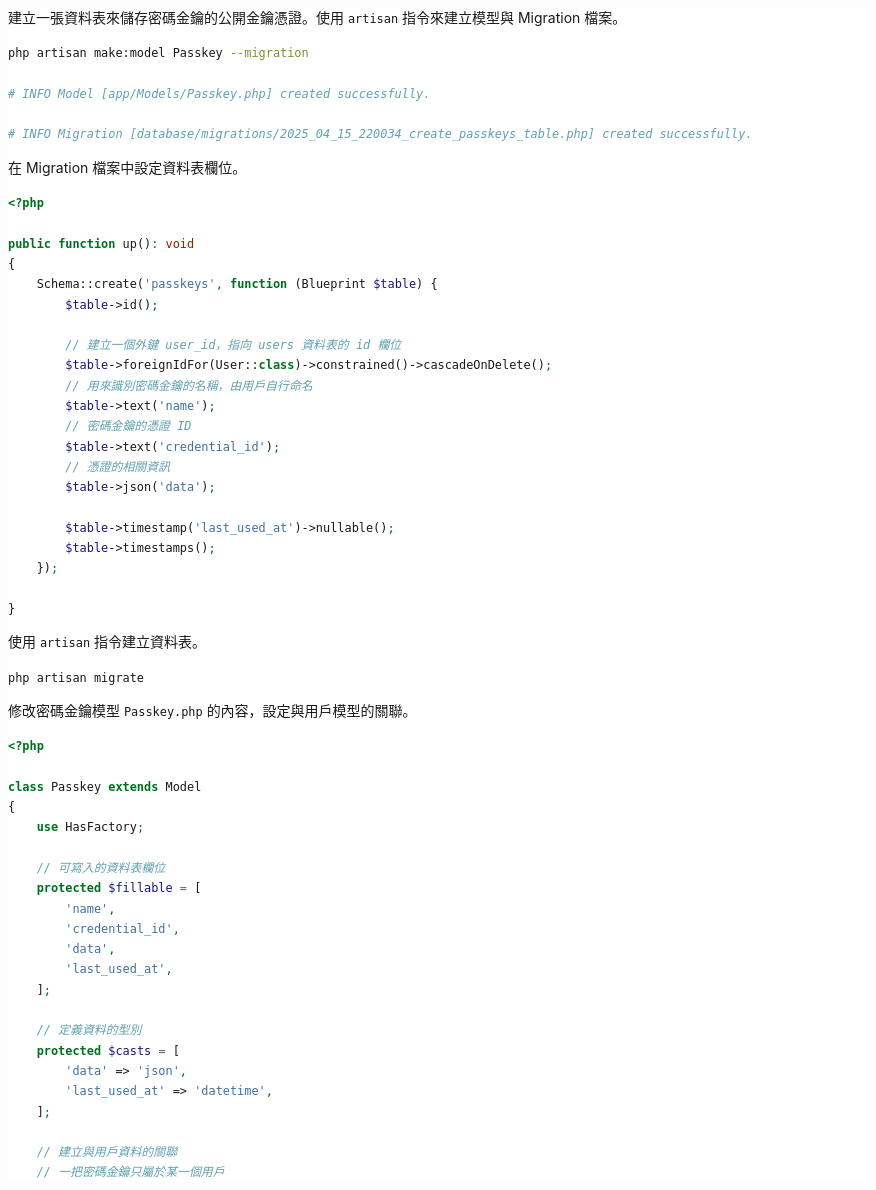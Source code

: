 建立一張資料表來儲存密碼金鑰的公開金鑰憑證。使用 `artisan` 指令來建立模型與 Migration 檔案。

```bash
php artisan make:model Passkey --migration

# INFO Model [app/Models/Passkey.php] created successfully.

# INFO Migration [database/migrations/2025_04_15_220034_create_passkeys_table.php] created successfully.
```

在 Migration 檔案中設定資料表欄位。

```php
<?php

public function up(): void
{
    Schema::create('passkeys', function (Blueprint $table) {
        $table->id();

        // 建立一個外鍵 user_id，指向 users 資料表的 id 欄位
        $table->foreignIdFor(User::class)->constrained()->cascadeOnDelete();
        // 用來識別密碼金鑰的名稱，由用戶自行命名
        $table->text('name');
        // 密碼金鑰的憑證 ID
        $table->text('credential_id');
        // 憑證的相關資訊
        $table->json('data');

        $table->timestamp('last_used_at')->nullable();
        $table->timestamps();
    });

}
```

使用 `artisan` 指令建立資料表。

```bash
php artisan migrate
```

修改密碼金鑰模型 `Passkey.php` 的內容，設定與用戶模型的關聯。

```php
<?php

class Passkey extends Model
{
    use HasFactory;

    // 可寫入的資料表欄位
    protected $fillable = [
        'name',
        'credential_id',
        'data',
        'last_used_at',
    ];

    // 定義資料的型別
    protected $casts = [
        'data' => 'json',
        'last_used_at' => 'datetime',
    ];

    // 建立與用戶資料的關聯
    // 一把密碼金鑰只屬於某一個用戶
```